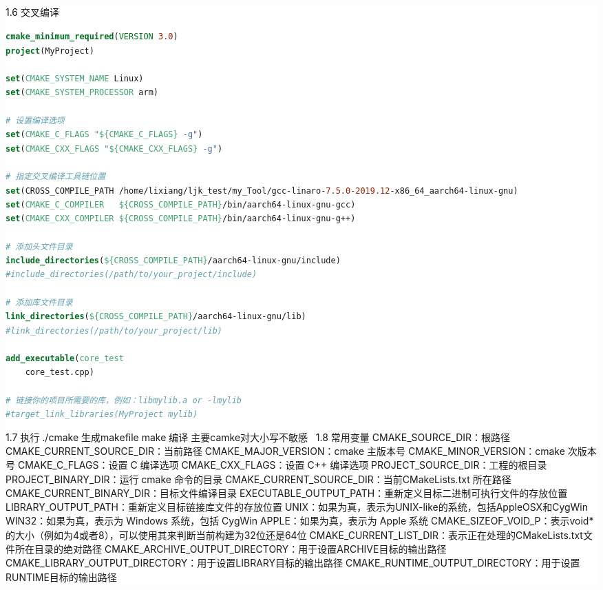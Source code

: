 1.6 交叉编译
```cmake
cmake_minimum_required(VERSION 3.0)
project(MyProject)

set(CMAKE_SYSTEM_NAME Linux)
set(CMAKE_SYSTEM_PROCESSOR arm)

# 设置编译选项
set(CMAKE_C_FLAGS "${CMAKE_C_FLAGS} -g")
set(CMAKE_CXX_FLAGS "${CMAKE_CXX_FLAGS} -g")

# 指定交叉编译工具链位置
set(CROSS_COMPILE_PATH /home/lixiang/ljk_test/my_Tool/gcc-linaro-7.5.0-2019.12-x86_64_aarch64-linux-gnu)
set(CMAKE_C_COMPILER   ${CROSS_COMPILE_PATH}/bin/aarch64-linux-gnu-gcc)
set(CMAKE_CXX_COMPILER ${CROSS_COMPILE_PATH}/bin/aarch64-linux-gnu-g++)

# 添加头文件目录
include_directories(${CROSS_COMPILE_PATH}/aarch64-linux-gnu/include)
#include_directories(/path/to/your_project/include)

# 添加库文件目录
link_directories(${CROSS_COMPILE_PATH}/aarch64-linux-gnu/lib)
#link_directories(/path/to/your_project/lib)

add_executable(core_test 
    core_test.cpp)

# 链接你的项目所需要的库，例如：libmylib.a or -lmylib
#target_link_libraries(MyProject mylib)
```

1.7 执行
./cmake    生成makefile
make        编译
主要camke对大小写不敏感
 
1.8 常用变量
CMAKE_SOURCE_DIR：根路径
CMAKE_CURRENT_SOURCE_DIR：当前路径
CMAKE_MAJOR_VERSION：cmake 主版本号
CMAKE_MINOR_VERSION：cmake 次版本号
CMAKE_C_FLAGS：设置 C 编译选项
CMAKE_CXX_FLAGS：设置 C++ 编译选项
PROJECT_SOURCE_DIR：工程的根目录
PROJECT_BINARY_DIR：运行 cmake 命令的目录
CMAKE_CURRENT_SOURCE_DIR：当前CMakeLists.txt 所在路径
CMAKE_CURRENT_BINARY_DIR：目标文件编译目录
EXECUTABLE_OUTPUT_PATH：重新定义目标二进制可执行文件的存放位置
LIBRARY_OUTPUT_PATH：重新定义目标链接库文件的存放位置
UNIX：如果为真，表示为UNIX-like的系统，包括AppleOSX和CygWin
WIN32：如果为真，表示为 Windows 系统，包括 CygWin
APPLE：如果为真，表示为 Apple 系统
CMAKE_SIZEOF_VOID_P：表示void*的大小（例如为4或者8），可以使用其来判断当前构建为32位还是64位
CMAKE_CURRENT_LIST_DIR：表示正在处理的CMakeLists.txt文件所在目录的绝对路径
CMAKE_ARCHIVE_OUTPUT_DIRECTORY：用于设置ARCHIVE目标的输出路径
CMAKE_LIBRARY_OUTPUT_DIRECTORY：用于设置LIBRARY目标的输出路径
CMAKE_RUNTIME_OUTPUT_DIRECTORY：用于设置RUNTIME目标的输出路径
 